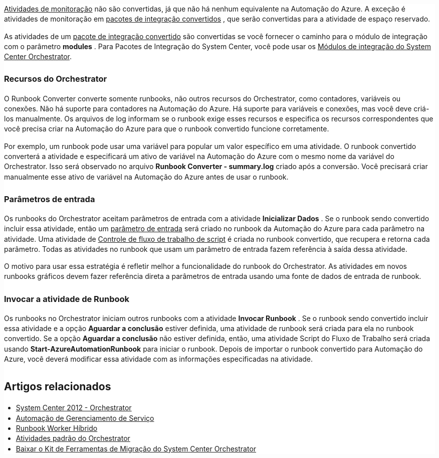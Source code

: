 [Atividades de monitoração](https://technet.microsoft.com/library/hh403827.aspx) não são convertidas, já que não há nenhum equivalente na Automação do Azure.  A exceção é atividades de monitoração em [pacotes de integração convertidos](#integration-pack-converter) , que serão convertidas para a atividade de espaço reservado.

As atividades de um [pacote de integração convertido](#integration-pack-converter) são convertidas se você fornecer o caminho para o módulo de integração com o parâmetro **modules** .  Para Pacotes de Integração do System Center, você pode usar os [Módulos de integração do System Center Orchestrator](#system-center-orchestrator-integration-modules).

### <a name="orchestrator-resources"></a>Recursos do Orchestrator
O Runbook Converter converte somente runbooks, não outros recursos do Orchestrator, como contadores, variáveis ou conexões.  Não há suporte para contadores na Automação do Azure.  Há suporte para variáveis e conexões, mas você deve criá-los manualmente.  Os arquivos de log informam se o runbook exige esses recursos e especifica os recursos correspondentes que você precisa criar na Automação do Azure para que o runbook convertido funcione corretamente.

Por exemplo, um runbook pode usar uma variável para popular um valor específico em uma atividade.  O runbook convertido converterá a atividade e especificará um ativo de variável na Automação do Azure com o mesmo nome da variável do Orchestrator.  Isso será observado no arquivo **Runbook Converter - summary.log** criado após a conversão.  Você precisará criar manualmente esse ativo de variável na Automação do Azure antes de usar o runbook.

### <a name="input-parameters"></a>Parâmetros de entrada
Os runbooks do Orchestrator aceitam parâmetros de entrada com a atividade **Inicializar Dados** .  Se o runbook sendo convertido incluir essa atividade, então um [parâmetro de entrada](automation-graphical-authoring-intro.md#runbook-input-and-output) será criado  no runbook da Automação do Azure para cada parâmetro na atividade.  Uma atividade de [Controle de fluxo de trabalho de script](automation-graphical-authoring-intro.md#activities) é criada no runbook convertido, que recupera e retorna cada parâmetro.  Todas as atividades no runbook que usam um parâmetro de entrada fazem referência à saída dessa atividade.

O motivo para usar essa estratégia é refletir melhor a funcionalidade do runbook do Orchestrator.  As atividades em novos runbooks gráficos devem fazer referência direta a parâmetros de entrada usando uma fonte de dados de entrada de runbook.

### <a name="invoke-runbook-activity"></a>Invocar a atividade de Runbook
Os runbooks no Orchestrator iniciam outros runbooks com a atividade **Invocar Runbook** . Se o runbook sendo convertido incluir essa atividade e a opção **Aguardar a conclusão** estiver definida, uma atividade de runbook será criada para ela no runbook convertido.  Se a opção **Aguardar a conclusão** não estiver definida, então, uma atividade Script do Fluxo de Trabalho será criada usando **Start-AzureAutomationRunbook** para iniciar o runbook.  Depois de importar o runbook convertido para Automação do Azure, você deverá modificar essa atividade com as informações especificadas na atividade.

## <a name="related-articles"></a>Artigos relacionados
* [System Center 2012 - Orchestrator](https://technet.microsoft.com/library/hh237242.aspx)
* [Automação de Gerenciamento de Serviço](https://technet.microsoft.com/library/dn469260.aspx)
* [Runbook Worker Híbrido](automation-hybrid-runbook-worker.md)
* [Atividades padrão do Orchestrator](https://technet.microsoft.com/library/hh403832.aspx)
* [Baixar o Kit de Ferramentas de Migração do System Center Orchestrator](https://www.microsoft.com/en-us/download/details.aspx?id=47323)

